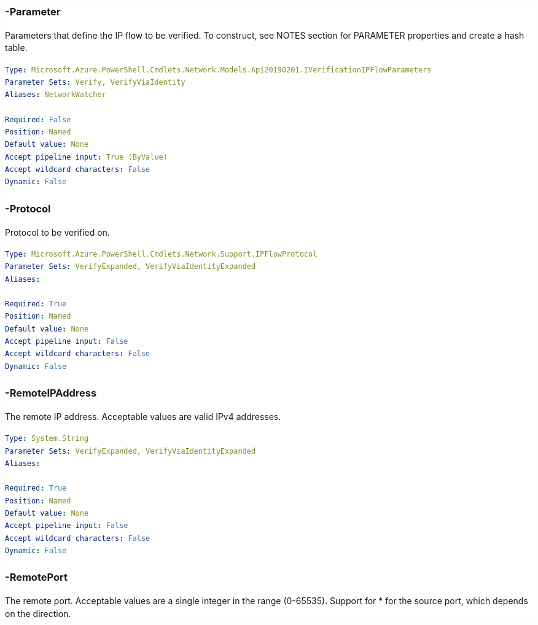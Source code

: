 ### -Parameter
Parameters that define the IP flow to be verified.
To construct, see NOTES section for PARAMETER properties and create a hash table.

```yaml
Type: Microsoft.Azure.PowerShell.Cmdlets.Network.Models.Api20190201.IVerificationIPFlowParameters
Parameter Sets: Verify, VerifyViaIdentity
Aliases: NetworkWatcher

Required: False
Position: Named
Default value: None
Accept pipeline input: True (ByValue)
Accept wildcard characters: False
Dynamic: False
```

### -Protocol
Protocol to be verified on.

```yaml
Type: Microsoft.Azure.PowerShell.Cmdlets.Network.Support.IPFlowProtocol
Parameter Sets: VerifyExpanded, VerifyViaIdentityExpanded
Aliases:

Required: True
Position: Named
Default value: None
Accept pipeline input: False
Accept wildcard characters: False
Dynamic: False
```

### -RemoteIPAddress
The remote IP address.
Acceptable values are valid IPv4 addresses.

```yaml
Type: System.String
Parameter Sets: VerifyExpanded, VerifyViaIdentityExpanded
Aliases:

Required: True
Position: Named
Default value: None
Accept pipeline input: False
Accept wildcard characters: False
Dynamic: False
```

### -RemotePort
The remote port.
Acceptable values are a single integer in the range (0-65535).
Support for * for the source port, which depends on the direction.
